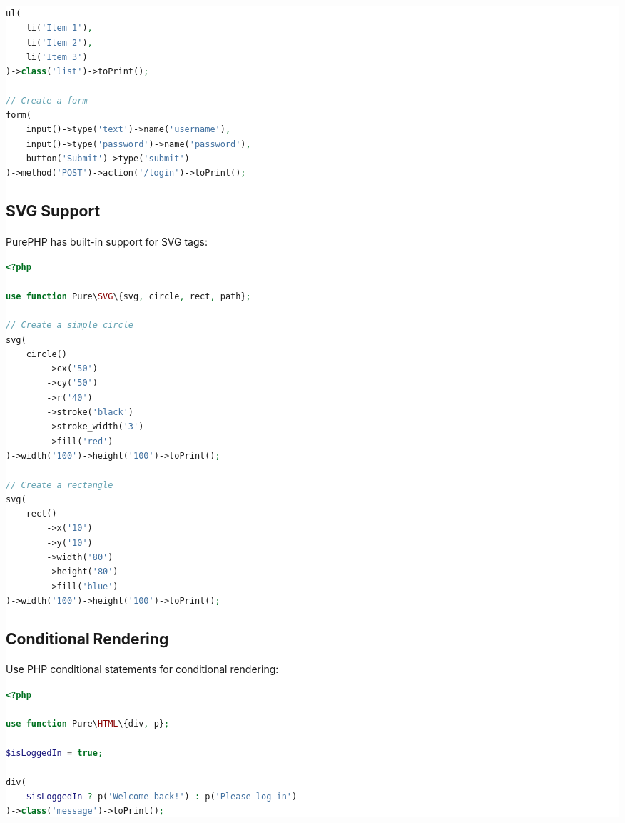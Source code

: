 ```php
ul(
    li('Item 1'),
    li('Item 2'),
    li('Item 3')
)->class('list')->toPrint();

// Create a form
form(
    input()->type('text')->name('username'),
    input()->type('password')->name('password'),
    button('Submit')->type('submit')
)->method('POST')->action('/login')->toPrint();
```

## SVG Support

PurePHP has built-in support for SVG tags:

```php
<?php

use function Pure\SVG\{svg, circle, rect, path};

// Create a simple circle
svg(
    circle()
        ->cx('50')
        ->cy('50')
        ->r('40')
        ->stroke('black')
        ->stroke_width('3')
        ->fill('red')
)->width('100')->height('100')->toPrint();

// Create a rectangle
svg(
    rect()
        ->x('10')
        ->y('10')
        ->width('80')
        ->height('80')
        ->fill('blue')
)->width('100')->height('100')->toPrint();
```

## Conditional Rendering

Use PHP conditional statements for conditional rendering:

```php
<?php

use function Pure\HTML\{div, p};

$isLoggedIn = true;

div(
    $isLoggedIn ? p('Welcome back!') : p('Please log in')
)->class('message')->toPrint();
```
